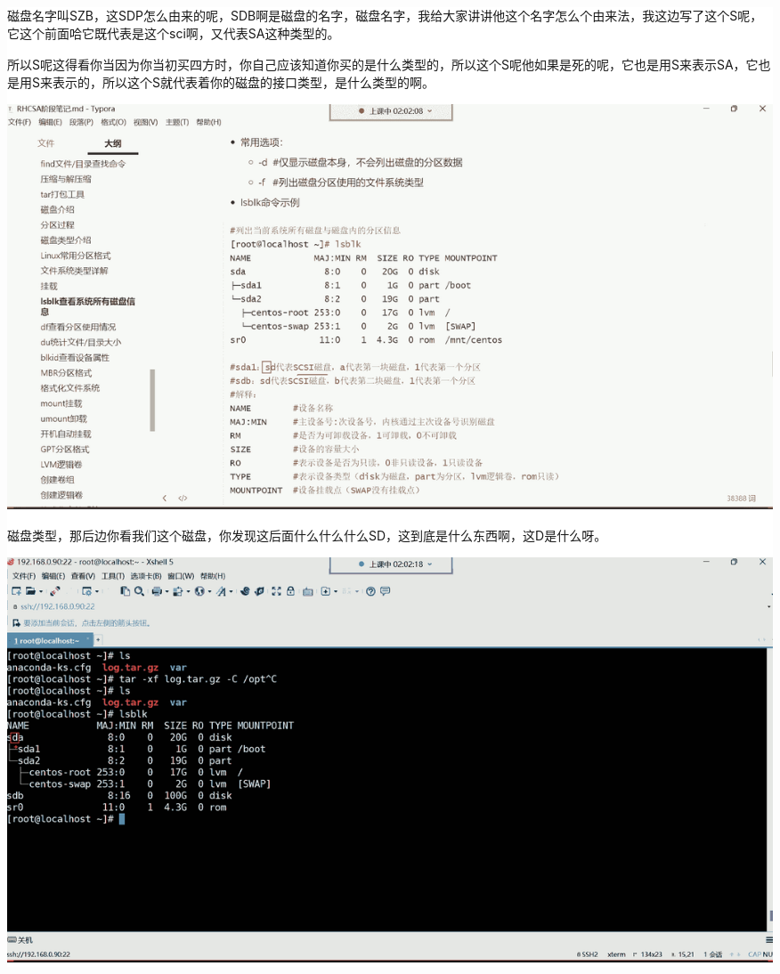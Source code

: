 磁盘名字叫SZB，这SDP怎么由来的呢，SDB啊是磁盘的名字，磁盘名字，我给大家讲讲他这个名字怎么个由来法，我这边写了这个S呢，它这个前面哈它既代表是这个sci啊，又代表SA这种类型的。

所以S呢这得看你当因为你当初买四方时，你自己应该知道你买的是什么类型的，所以这个S呢他如果是死的呢，它也是用S来表示SA，它也是用S来表示的，所以这个S就代表着你的磁盘的接口类型，是什么类型的啊。



![](img/d8b8db1c156c1b87444a1092d31ea3b7_34.png)

磁盘类型，那后边你看我们这个磁盘，你发现这后面什么什么什么SD，这到底是什么东西啊，这D是什么呀。

![](img/d8b8db1c156c1b87444a1092d31ea3b7_36.png)
